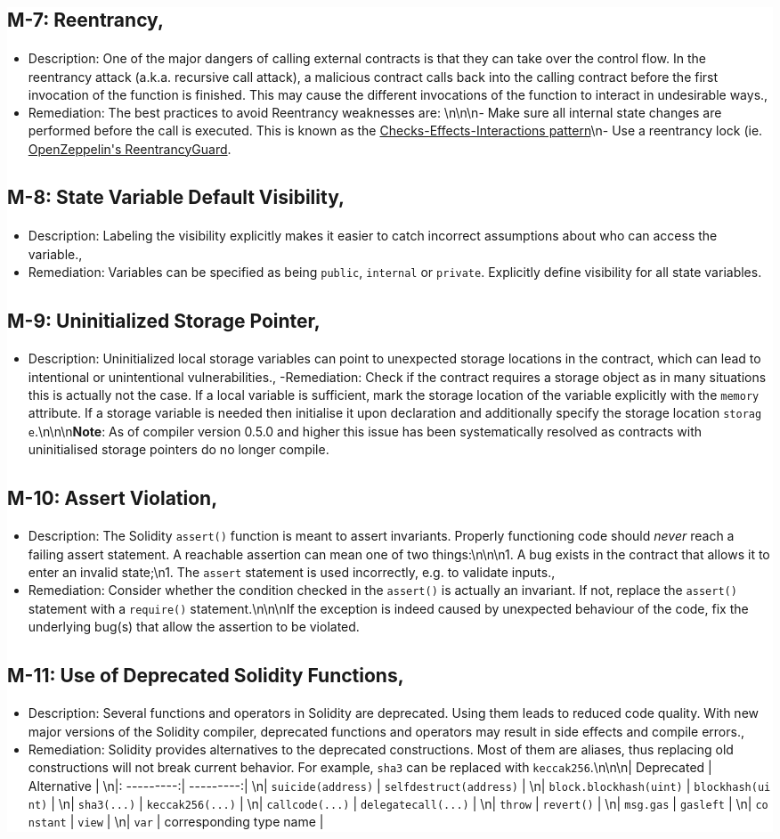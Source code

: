 ## M-7: Reentrancy,
- Description: One of the major dangers of calling external contracts is that they can take over the control flow. In the reentrancy attack (a.k.a. recursive call attack), a malicious contract calls back into the calling contract before the first invocation of the function is finished. This may cause the different invocations of the function to interact in undesirable ways.,
- Remediation: The best practices to avoid Reentrancy weaknesses are: \n\n\n- Make sure all internal state changes are performed before the call is executed. This is known as the [Checks-Effects-Interactions pattern](https://solidity.readthedocs.io/en/latest/security-considerations.html#use-the-checks-effects-interactions-pattern)\n- Use a reentrancy lock (ie.  [OpenZeppelin's ReentrancyGuard](https://github.com/OpenZeppelin/openzeppelin-contracts/blob/master/contracts/utils/ReentrancyGuard.sol).

## M-8: State Variable Default Visibility,
- Description: Labeling the visibility explicitly makes it easier to catch incorrect assumptions about who can access the variable.,
- Remediation: Variables can be specified as being `public`, `internal` or `private`. Explicitly define visibility for all state variables.

## M-9: Uninitialized Storage Pointer, <Deprecated>
- Description: Uninitialized local storage variables can point to unexpected storage locations in the contract, which can lead to intentional or unintentional vulnerabilities.,
-Remediation: Check if the contract requires a storage object as in many situations this is actually not the case. If a local variable is sufficient, mark the storage location of the variable explicitly with the `memory` attribute. If a storage variable is needed then initialise it upon declaration and additionally specify the storage location `storage`.\n\n\n**Note**: As of compiler version 0.5.0 and higher this issue has been systematically resolved as contracts with uninitialised storage pointers do no longer compile.

## M-10: Assert Violation,
- Description: The Solidity `assert()` function is meant to assert invariants. Properly functioning code should *never* reach a failing assert statement. A reachable assertion can mean one of two things:\n\n\n1. A bug exists in the contract that allows it to enter an invalid state;\n1. The `assert` statement is used incorrectly, e.g. to validate inputs.,
- Remediation: Consider whether the condition checked in the `assert()` is actually an invariant. If not, replace the `assert()` statement with a `require()` statement.\n\n\nIf the exception is indeed caused by unexpected behaviour of the code, fix the underlying bug(s) that allow the assertion to be violated.

## M-11: Use of Deprecated Solidity Functions,
- Description: Several functions and operators in Solidity are deprecated. Using them leads to reduced code quality. With new major versions of the Solidity compiler, deprecated functions and operators may result in side effects and compile errors.,
- Remediation: Solidity provides alternatives to the deprecated constructions. Most of them are aliases, thus replacing old constructions will not break current behavior. For example, `sha3` can be replaced with `keccak256`.\n\n\n| Deprecated | Alternative | \n|: ---------:| ---------:| \n| `suicide(address)` | `selfdestruct(address)` | \n| `block.blockhash(uint)` | `blockhash(uint)` | \n| `sha3(...)` | `keccak256(...)` | \n| `callcode(...)` | `delegatecall(...)` | \n| `throw` | `revert()` | \n| `msg.gas` | `gasleft` | \n| `constant` | `view` | \n| `var` | corresponding type name |
